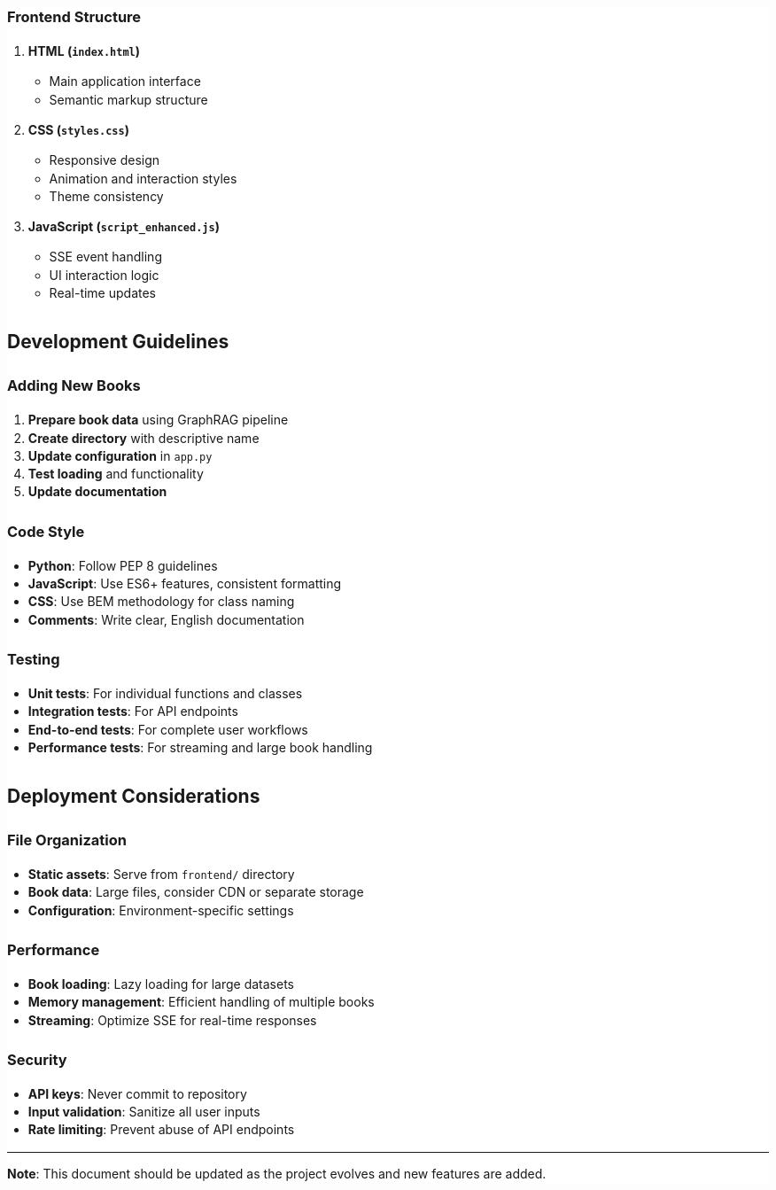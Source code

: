 ### Frontend Structure

1. **HTML (`index.html`)**
   - Main application interface
   - Semantic markup structure

2. **CSS (`styles.css`)**
   - Responsive design
   - Animation and interaction styles
   - Theme consistency

3. **JavaScript (`script_enhanced.js`)**
   - SSE event handling
   - UI interaction logic
   - Real-time updates

## Development Guidelines

### Adding New Books

1. **Prepare book data** using GraphRAG pipeline
2. **Create directory** with descriptive name
3. **Update configuration** in `app.py`
4. **Test loading** and functionality
5. **Update documentation**

### Code Style

- **Python**: Follow PEP 8 guidelines
- **JavaScript**: Use ES6+ features, consistent formatting
- **CSS**: Use BEM methodology for class naming
- **Comments**: Write clear, English documentation

### Testing

- **Unit tests**: For individual functions and classes
- **Integration tests**: For API endpoints
- **End-to-end tests**: For complete user workflows
- **Performance tests**: For streaming and large book handling

## Deployment Considerations

### File Organization

- **Static assets**: Serve from `frontend/` directory
- **Book data**: Large files, consider CDN or separate storage
- **Configuration**: Environment-specific settings

### Performance

- **Book loading**: Lazy loading for large datasets
- **Memory management**: Efficient handling of multiple books
- **Streaming**: Optimize SSE for real-time responses

### Security

- **API keys**: Never commit to repository
- **Input validation**: Sanitize all user inputs
- **Rate limiting**: Prevent abuse of API endpoints

---

**Note**: This document should be updated as the project evolves and new features are added.
